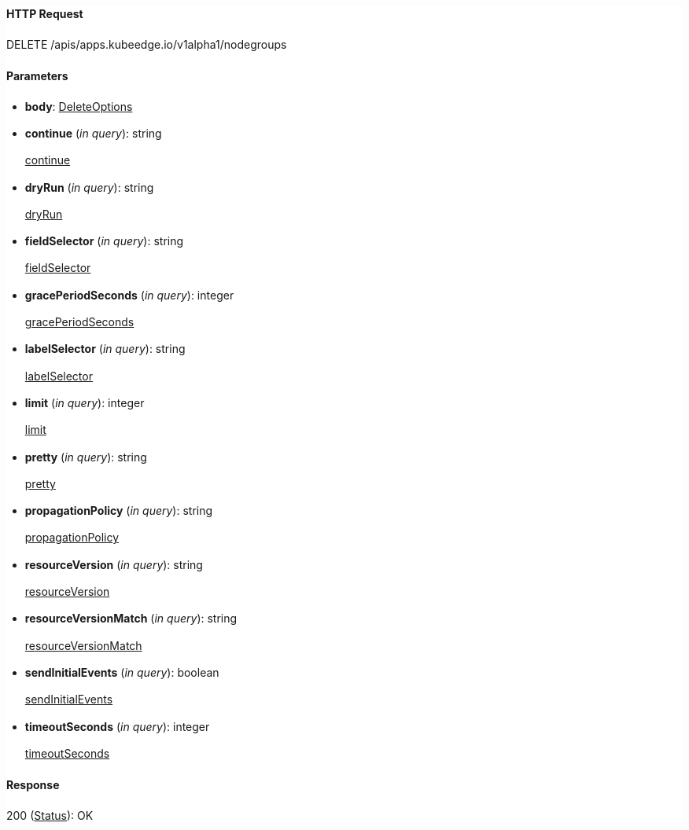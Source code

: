#### HTTP Request

DELETE /apis/apps.kubeedge.io/v1alpha1/nodegroups

#### Parameters

- **body**: [DeleteOptions](../common-definitions/delete-options#deleteoptions)

  

- **continue** (*in query*): string

  [continue](../common-parameter/common-parameters#continue)

- **dryRun** (*in query*): string

  [dryRun](../common-parameter/common-parameters#dryrun)

- **fieldSelector** (*in query*): string

  [fieldSelector](../common-parameter/common-parameters#fieldselector)

- **gracePeriodSeconds** (*in query*): integer

  [gracePeriodSeconds](../common-parameter/common-parameters#graceperiodseconds)

- **labelSelector** (*in query*): string

  [labelSelector](../common-parameter/common-parameters#labelselector)

- **limit** (*in query*): integer

  [limit](../common-parameter/common-parameters#limit)

- **pretty** (*in query*): string

  [pretty](../common-parameter/common-parameters#pretty)

- **propagationPolicy** (*in query*): string

  [propagationPolicy](../common-parameter/common-parameters#propagationpolicy)

- **resourceVersion** (*in query*): string

  [resourceVersion](../common-parameter/common-parameters#resourceversion)

- **resourceVersionMatch** (*in query*): string

  [resourceVersionMatch](../common-parameter/common-parameters#resourceversionmatch)

- **sendInitialEvents** (*in query*): boolean

  [sendInitialEvents](../common-parameter/common-parameters#sendinitialevents)

- **timeoutSeconds** (*in query*): integer

  [timeoutSeconds](../common-parameter/common-parameters#timeoutseconds)

#### Response

200 ([Status](../common-definitions/status#status)): OK

